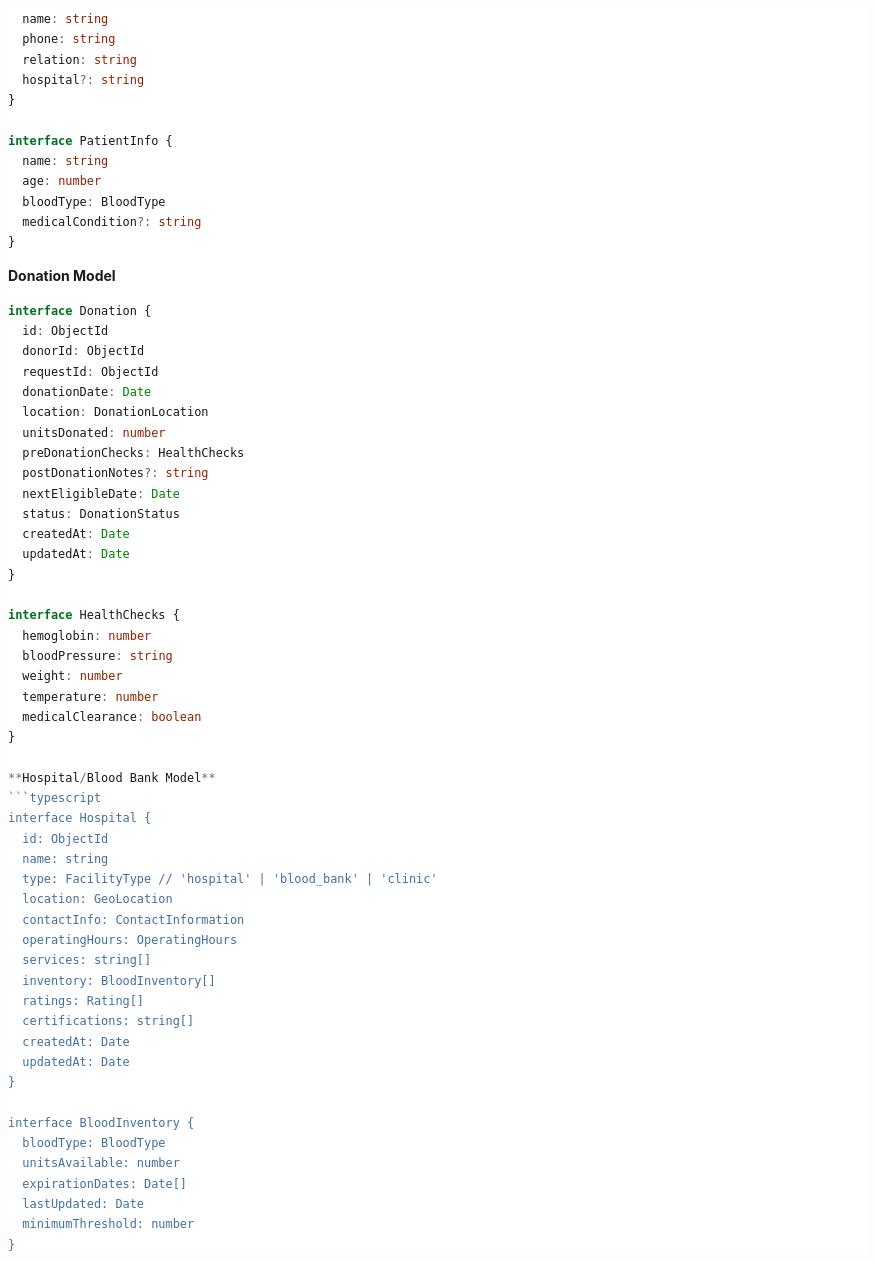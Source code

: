 ```typescript
  name: string
  phone: string
  relation: string
  hospital?: string
}

interface PatientInfo {
  name: string
  age: number
  bloodType: BloodType
  medicalCondition?: string
}
```

**Donation Model**
```typescript
interface Donation {
  id: ObjectId
  donorId: ObjectId
  requestId: ObjectId
  donationDate: Date
  location: DonationLocation
  unitsDonated: number
  preDonationChecks: HealthChecks
  postDonationNotes?: string
  nextEligibleDate: Date
  status: DonationStatus
  createdAt: Date
  updatedAt: Date
}

interface HealthChecks {
  hemoglobin: number
  bloodPressure: string
  weight: number
  temperature: number
  medicalClearance: boolean
}

**Hospital/Blood Bank Model**
```typescript
interface Hospital {
  id: ObjectId
  name: string
  type: FacilityType // 'hospital' | 'blood_bank' | 'clinic'
  location: GeoLocation
  contactInfo: ContactInformation
  operatingHours: OperatingHours
  services: string[]
  inventory: BloodInventory[]
  ratings: Rating[]
  certifications: string[]
  createdAt: Date
  updatedAt: Date
}

interface BloodInventory {
  bloodType: BloodType
  unitsAvailable: number
  expirationDates: Date[]
  lastUpdated: Date
  minimumThreshold: number
}
```